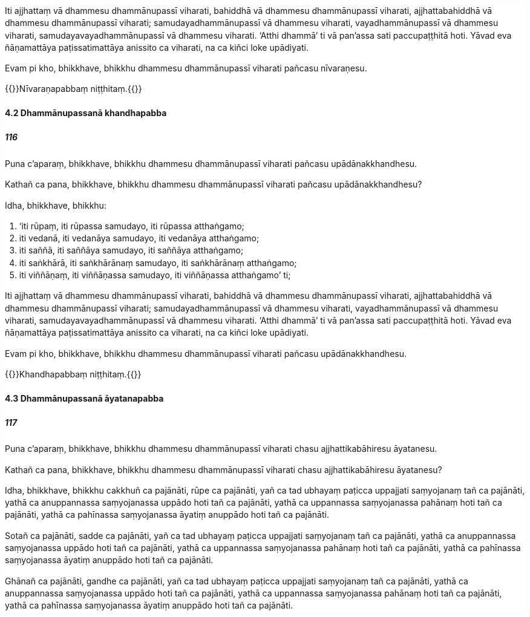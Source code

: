 Iti ajjhattaṃ vā dhammesu dhammānupassī viharati, bahiddhā vā dhammesu dhammānupassī viharati, ajjhattabahiddhā vā dhammesu dhammānupassī viharati; samudayadhammānupassī vā dhammesu viharati, vayadhammānupassī vā dhammesu viharati, samudayavayadhammānupassī vā dhammesu viharati. ‘Atthi dhammā’ ti vā pan’assa sati paccupaṭṭhitā hoti. Yāvad eva ñāṇamattāya paṭissatimattāya anissito ca viharati, na ca kiñci loke upādiyati.

Evam pi kho, bhikkhave, bhikkhu dhammesu dhammānupassī viharati pañcasu nīvaraṇesu.

{{<eop>}}Nīvaraṇapabbaṃ niṭṭhitaṃ.{{</eop>}}

#### 4.2 Dhammānupassanā khandhapabba

##### 116

Puna c’aparaṃ, bhikkhave, bhikkhu dhammesu dhammānupassī viharati pañcasu upādānakkhandhesu.

Kathañ ca pana, bhikkhave, bhikkhu dhammesu dhammānupassī viharati pañcasu upādānakkhandhesu?

Idha, bhikkhave, bhikkhu:

1. ‘iti rūpaṃ, iti rūpassa samudayo, iti rūpassa atthaṅgamo;
1. iti vedanā, iti vedanāya samudayo, iti vedanāya atthaṅgamo;
1. iti saññā, iti saññāya samudayo, iti saññāya atthaṅgamo;
1. iti saṅkhārā, iti saṅkhārānaṃ samudayo, iti saṅkhārānaṃ atthaṅgamo;
1. iti viññāṇaṃ, iti viññāṇassa samudayo, iti viññāṇassa atthaṅgamo’ ti;

Iti ajjhattaṃ vā dhammesu dhammānupassī viharati, bahiddhā vā dhammesu dhammānupassī viharati, ajjhattabahiddhā vā dhammesu dhammānupassī viharati; samudayadhammānupassī vā dhammesu viharati, vayadhammānupassī vā dhammesu viharati, samudayavayadhammānupassī vā dhammesu viharati. ‘Atthi dhammā’ ti vā pan’assa sati paccupaṭṭhitā hoti. Yāvad eva ñāṇamattāya paṭissatimattāya anissito ca viharati, na ca kiñci loke upādiyati.

Evam pi kho, bhikkhave, bhikkhu dhammesu dhammānupassī viharati pañcasu upādānakkhandhesu.

{{<eop>}}Khandhapabbaṃ niṭṭhitaṃ.{{</eop>}}

#### 4.3 Dhammānupassanā āyatanapabba

##### 117

Puna c’aparaṃ, bhikkhave, bhikkhu dhammesu dhammānupassī viharati chasu ajjhattikabāhiresu āyatanesu.

Kathañ ca pana, bhikkhave, bhikkhu dhammesu dhammānupassī viharati chasu ajjhattikabāhiresu āyatanesu?

Idha, bhikkhave, bhikkhu cakkhuñ ca pajānāti, rūpe ca pajānāti, yañ ca tad ubhayaṃ paṭicca uppajjati saṃyojanaṃ tañ ca pajānāti, yathā ca anuppannassa saṃyojanassa uppādo hoti tañ ca pajānāti, yathā ca uppannassa saṃyojanassa pahānaṃ hoti tañ ca pajānāti, yathā ca pahīnassa saṃyojanassa āyatiṃ anuppādo hoti tañ ca pajānāti.

Sotañ ca pajānāti, sadde ca pajānāti, yañ ca tad ubhayaṃ paṭicca uppajjati saṃyojanaṃ tañ ca pajānāti, yathā ca anuppannassa saṃyojanassa uppādo hoti tañ ca pajānāti, yathā ca uppannassa saṃyojanassa pahānaṃ hoti tañ ca pajānāti, yathā ca pahīnassa saṃyojanassa āyatiṃ anuppādo hoti tañ ca pajānāti.

Ghānañ ca pajānāti, gandhe ca pajānāti, yañ ca tad ubhayaṃ paṭicca uppajjati saṃyojanaṃ tañ ca pajānāti, yathā ca anuppannassa saṃyojanassa uppādo hoti tañ ca pajānāti, yathā ca uppannassa saṃyojanassa pahānaṃ hoti tañ ca pajānāti, yathā ca pahīnassa saṃyojanassa āyatiṃ anuppādo hoti tañ ca pajānāti.
